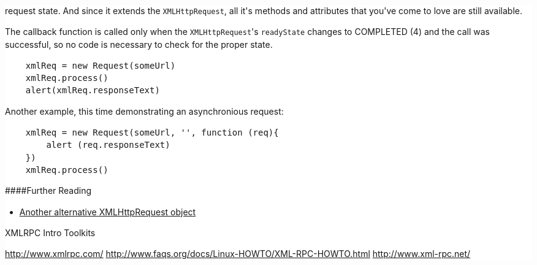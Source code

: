 request state. And since it extends the <code>XMLHttpRequest</code>, all
it's methods and attributes that you've come to love are still
available.

The callback function is called only when the <code>XMLHttpRequest</code>'s
<code>readyState</code> changes to COMPLETED (4) and the call was successful, so no
code is necessary to check for the proper state.

<pre>
	xmlReq = new Request(someUrl)
	xmlReq.process()
	alert(xmlReq.responseText)
</pre>

Another example, this time demonstrating an asynchronious request:

<pre>
	xmlReq = new Request(someUrl, '', function (req){
		alert (req.responseText)
	})
	xmlReq.process()
</pre>


####Further Reading
- [Another alternative XMLHttpRequest
  object](http://adamv.com/dev/javascript/http_request)
 

XMLRPC
 Intro
 Toolkits

http://www.xmlrpc.com/
http://www.faqs.org/docs/Linux-HOWTO/XML-RPC-HOWTO.html
http://www.xml-rpc.net/
 


